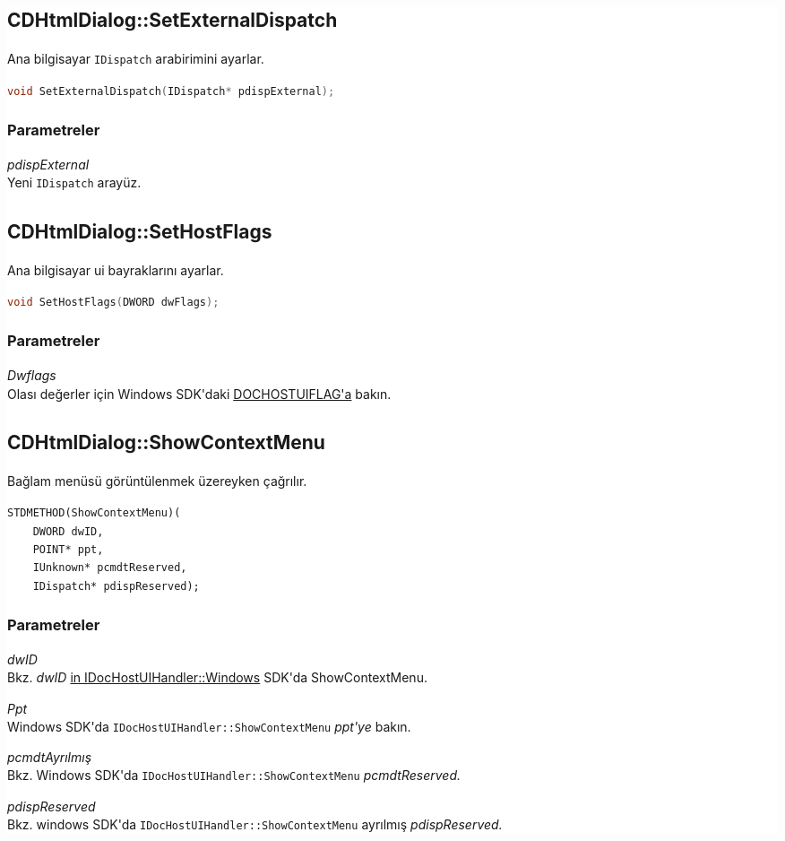 ## <a name="cdhtmldialogsetexternaldispatch"></a><a name="setexternaldispatch"></a>CDHtmlDialog::SetExternalDispatch

Ana bilgisayar `IDispatch` arabirimini ayarlar.

```cpp
void SetExternalDispatch(IDispatch* pdispExternal);
```

### <a name="parameters"></a>Parametreler

*pdispExternal*<br/>
Yeni `IDispatch` arayüz.

## <a name="cdhtmldialogsethostflags"></a><a name="sethostflags"></a>CDHtmlDialog::SetHostFlags

Ana bilgisayar ui bayraklarını ayarlar.

```cpp
void SetHostFlags(DWORD dwFlags);
```

### <a name="parameters"></a>Parametreler

*Dwflags*<br/>
Olası değerler için Windows SDK'daki [DOCHOSTUIFLAG'a](/previous-versions/windows/internet-explorer/ie-developer/platform-apis/aa753277\(v=vs.85\)) bakın.

## <a name="cdhtmldialogshowcontextmenu"></a><a name="showcontextmenu"></a>CDHtmlDialog::ShowContextMenu

Bağlam menüsü görüntülenmek üzereyken çağrılır.

```
STDMETHOD(ShowContextMenu)(
    DWORD dwID,
    POINT* ppt,
    IUnknown* pcmdtReserved,
    IDispatch* pdispReserved);
```

### <a name="parameters"></a>Parametreler

*dwID*<br/>
Bkz. *dwID* [in IDocHostUIHandler::Windows](/previous-versions/windows/internet-explorer/ie-developer/platform-apis/aa753264\(v=vs.85\)) SDK'da ShowContextMenu.

*Ppt*<br/>
Windows SDK'da `IDocHostUIHandler::ShowContextMenu` *ppt'ye* bakın.

*pcmdtAyrılmış*<br/>
Bkz. Windows SDK'da `IDocHostUIHandler::ShowContextMenu` *pcmdtReserved.*

*pdispReserved*<br/>
Bkz. windows SDK'da `IDocHostUIHandler::ShowContextMenu` ayrılmış *pdispReserved.*
